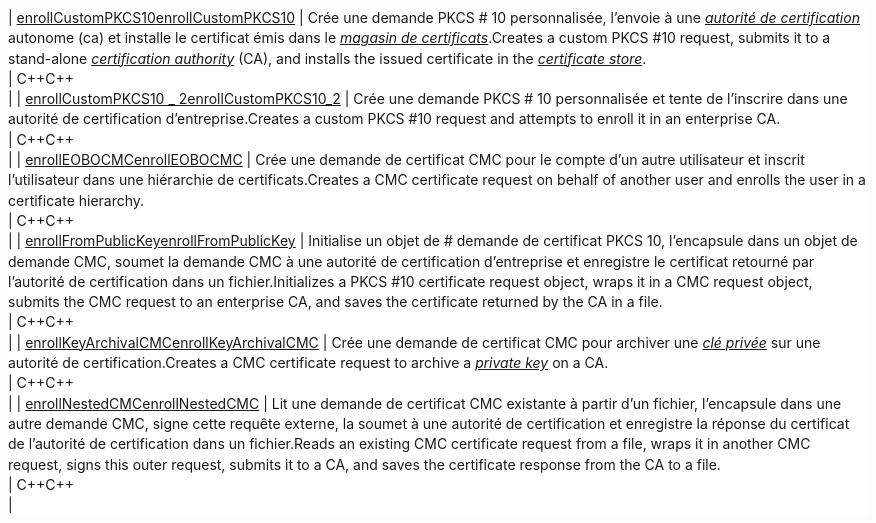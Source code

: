| [<span data-ttu-id="6ba41-120">enrollCustomPKCS10</span><span class="sxs-lookup"><span data-stu-id="6ba41-120">enrollCustomPKCS10</span></span>](enrollcustompkcs10.md)                           | <span data-ttu-id="6ba41-121">Crée une demande PKCS \# 10 personnalisée, l’envoie à une [*autorité de certification*](/windows/desktop/SecGloss/c-gly) autonome (ca) et installe le certificat émis dans le [*magasin de certificats*](/windows/desktop/SecGloss/c-gly).</span><span class="sxs-lookup"><span data-stu-id="6ba41-121">Creates a custom PKCS \#10 request, submits it to a stand-alone [*certification authority*](/windows/desktop/SecGloss/c-gly) (CA), and installs the issued certificate in the [*certificate store*](/windows/desktop/SecGloss/c-gly).</span></span><br/> | <span data-ttu-id="6ba41-122">C++</span><span class="sxs-lookup"><span data-stu-id="6ba41-122">C++</span></span><br/>      |
| [<span data-ttu-id="6ba41-123">enrollCustomPKCS10 \_ 2</span><span class="sxs-lookup"><span data-stu-id="6ba41-123">enrollCustomPKCS10\_2</span></span>](enrollcustompkcs10-2.md)                      | <span data-ttu-id="6ba41-124">Crée une demande PKCS \# 10 personnalisée et tente de l’inscrire dans une autorité de certification d’entreprise.</span><span class="sxs-lookup"><span data-stu-id="6ba41-124">Creates a custom PKCS \#10 request and attempts to enroll it in an enterprise CA.</span></span><br/>                                                                                                                                                                                                                                                               | <span data-ttu-id="6ba41-125">C++</span><span class="sxs-lookup"><span data-stu-id="6ba41-125">C++</span></span><br/>      |
| [<span data-ttu-id="6ba41-126">enrollEOBOCMC</span><span class="sxs-lookup"><span data-stu-id="6ba41-126">enrollEOBOCMC</span></span>](enrolleobocmc.md)                                     | <span data-ttu-id="6ba41-127">Crée une demande de certificat CMC pour le compte d’un autre utilisateur et inscrit l’utilisateur dans une hiérarchie de certificats.</span><span class="sxs-lookup"><span data-stu-id="6ba41-127">Creates a CMC certificate request on behalf of another user and enrolls the user in a certificate hierarchy.</span></span><br/>                                                                                                                                                                                                                                    | <span data-ttu-id="6ba41-128">C++</span><span class="sxs-lookup"><span data-stu-id="6ba41-128">C++</span></span><br/>      |
| [<span data-ttu-id="6ba41-129">enrollFromPublicKey</span><span class="sxs-lookup"><span data-stu-id="6ba41-129">enrollFromPublicKey</span></span>](enrollfrompublickey.md)                         | <span data-ttu-id="6ba41-130">Initialise un objet de \# demande de certificat PKCS 10, l’encapsule dans un objet de demande CMC, soumet la demande CMC à une autorité de certification d’entreprise et enregistre le certificat retourné par l’autorité de certification dans un fichier.</span><span class="sxs-lookup"><span data-stu-id="6ba41-130">Initializes a PKCS \#10 certificate request object, wraps it in a CMC request object, submits the CMC request to an enterprise CA, and saves the certificate returned by the CA in a file.</span></span><br/>                                                                                                                                                      | <span data-ttu-id="6ba41-131">C++</span><span class="sxs-lookup"><span data-stu-id="6ba41-131">C++</span></span><br/>      |
| [<span data-ttu-id="6ba41-132">enrollKeyArchivalCMC</span><span class="sxs-lookup"><span data-stu-id="6ba41-132">enrollKeyArchivalCMC</span></span>](enrollkeyarchivalcmc.md)                       | <span data-ttu-id="6ba41-133">Crée une demande de certificat CMC pour archiver une [*clé privée*](/windows/desktop/SecGloss/p-gly) sur une autorité de certification.</span><span class="sxs-lookup"><span data-stu-id="6ba41-133">Creates a CMC certificate request to archive a [*private key*](/windows/desktop/SecGloss/p-gly) on a CA.</span></span><br/>                                                                                                                                                                                                     | <span data-ttu-id="6ba41-134">C++</span><span class="sxs-lookup"><span data-stu-id="6ba41-134">C++</span></span><br/>      |
| [<span data-ttu-id="6ba41-135">enrollNestedCMC</span><span class="sxs-lookup"><span data-stu-id="6ba41-135">enrollNestedCMC</span></span>](enrollnestedcmc.md)                                 | <span data-ttu-id="6ba41-136">Lit une demande de certificat CMC existante à partir d’un fichier, l’encapsule dans une autre demande CMC, signe cette requête externe, la soumet à une autorité de certification et enregistre la réponse du certificat de l’autorité de certification dans un fichier.</span><span class="sxs-lookup"><span data-stu-id="6ba41-136">Reads an existing CMC certificate request from a file, wraps it in another CMC request, signs this outer request, submits it to a CA, and saves the certificate response from the CA to a file.</span></span><br/>                                                                                                                                                 | <span data-ttu-id="6ba41-137">C++</span><span class="sxs-lookup"><span data-stu-id="6ba41-137">C++</span></span><br/>      |